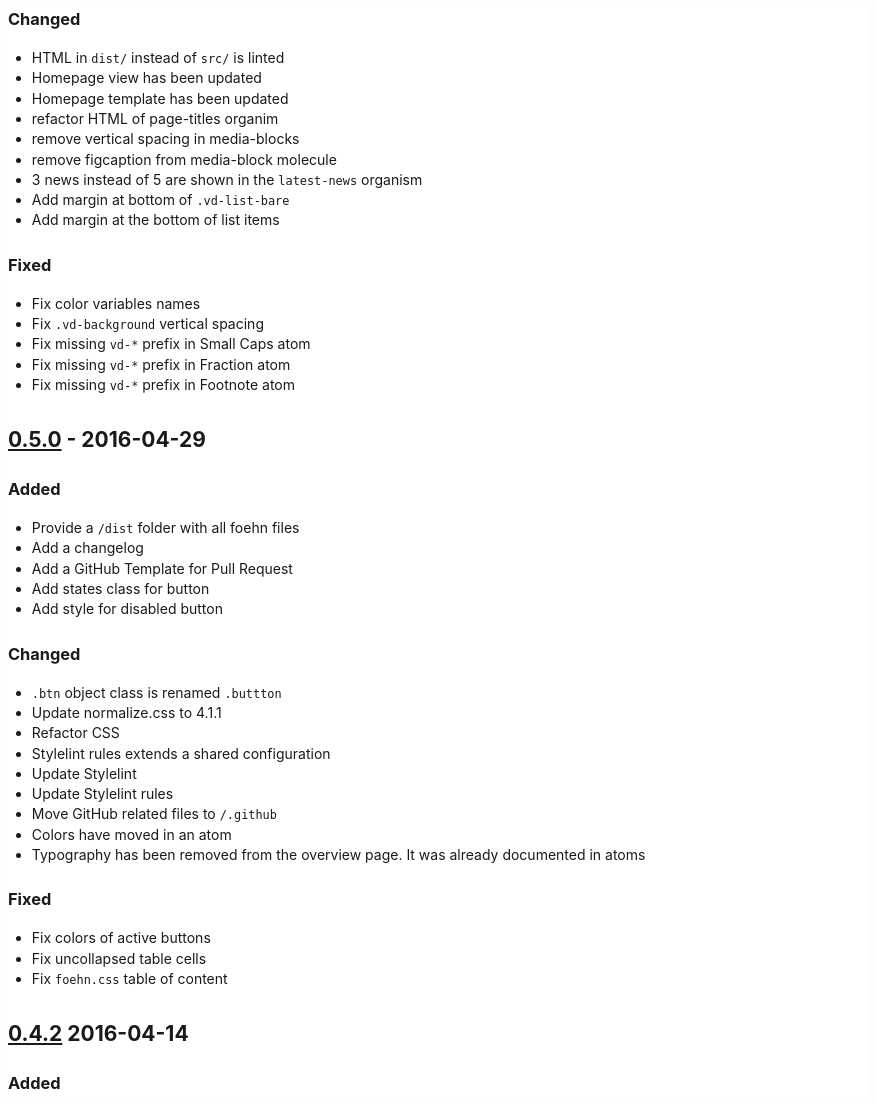 ### Changed

- HTML in `dist/` instead of `src/` is linted
- Homepage view has been updated
- Homepage template has been updated
- refactor HTML of page-titles organim
- remove vertical spacing in media-blocks
- remove figcaption from media-block molecule
- 3 news instead of 5 are shown in the `latest-news` organism
- Add margin at bottom of `.vd-list-bare`
- Add margin at the bottom of list items

### Fixed

- Fix color variables names
- Fix `.vd-background` vertical spacing
- Fix missing `vd-*` prefix in Small Caps atom
- Fix missing `vd-*` prefix in Fraction atom
- Fix missing `vd-*` prefix in Footnote atom

## [0.5.0] - 2016-04-29

### Added

- Provide a `/dist` folder with all foehn files
- Add a changelog
- Add a GitHub Template for Pull Request
- Add states class for button
- Add style for disabled button

### Changed

- `.btn` object class is renamed `.buttton`
- Update normalize.css to 4.1.1
- Refactor CSS
- Stylelint rules extends a shared configuration
- Update Stylelint
- Update Stylelint rules
- Move GitHub related files to `/.github`
- Colors have moved in an atom
- Typography has been removed from the overview page. It was already documented in atoms

### Fixed

- Fix colors of active buttons
- Fix uncollapsed table cells
- Fix `foehn.css` table of content

## [0.4.2] 2016-04-14

### Added


[unreleased]: https://github.com/DSI-VD/foehn/compare/v1.7.0...HEAD
[1.7.0]: https://github.com/DSI-VD/foehn/compare/v1.6.0...v.1.7.0
[1.6.0]: https://github.com/DSI-VD/foehn/compare/v1.5.3...v.1.6.0
[1.5.3]: https://github.com/DSI-VD/foehn/compare/v1.5.2...v1.5.3
[1.5.2]: https://github.com/DSI-VD/foehn/compare/v1.5.1...v1.5.2
[1.5.1]: https://github.com/DSI-VD/foehn/compare/v1.5.0...v1.5.1
[1.5.0]: https://github.com/DSI-VD/foehn/compare/v1.4.0...v1.5.0
[1.4.0]: https://github.com/DSI-VD/foehn/compare/v1.3.0...v1.4.0
[1.3.0]: https://github.com/DSI-VD/foehn/compare/v1.2.0...v1.3.0
[1.2.0]: https://github.com/DSI-VD/foehn/compare/v1.1.2...v1.2.0
[1.1.2]: https://github.com/DSI-VD/foehn/compare/v1.1.1...v1.1.2
[1.1.1]: https://github.com/DSI-VD/foehn/compare/v1.1.0...v1.1.1
[1.1.0]: https://github.com/DSI-VD/foehn/compare/v1.0.6...v1.1.0
[1.0.6]: https://github.com/DSI-VD/foehn/compare/v1.0.5...v1.0.6
[1.0.5]: https://github.com/DSI-VD/foehn/compare/v1.0.4...v1.0.5
[1.0.4]: https://github.com/DSI-VD/foehn/compare/v1.0.3...v1.0.4
[1.0.3]: https://github.com/DSI-VD/foehn/compare/v1.0.2...v1.0.3
[1.0.2]: https://github.com/DSI-VD/foehn/compare/v1.0.1...v1.0.2
[1.0.1]: https://github.com/DSI-VD/foehn/compare/v1.0.0...v1.0.1
[1.0.0]: https://github.com/DSI-VD/foehn/compare/v0.54.0...v1.0.0
[0.54.0]: https://github.com/DSI-VD/foehn/compare/v0.53.0...v0.54.0
[0.53.0]: https://github.com/DSI-VD/foehn/compare/v0.52.2...v0.53.0
[0.52.2]: https://github.com/DSI-VD/foehn/compare/v0.52.1...v0.52.2
[0.52.1]: https://github.com/DSI-VD/foehn/compare/v0.52.0...v0.52.1
[0.52.0]: https://github.com/DSI-VD/foehn/compare/v0.51.2...v0.52.0
[0.51.2]: https://github.com/DSI-VD/foehn/compare/v0.51.1...v0.51.2
[0.51.1]: https://github.com/DSI-VD/foehn/compare/v0.51.0...v0.51.1
[0.51.0]: https://github.com/DSI-VD/foehn/compare/v0.50.1...v0.51.0
[0.50.1]: https://github.com/DSI-VD/foehn/compare/v0.50.0...v0.50.1
[0.50.0]: https://github.com/DSI-VD/foehn/compare/v0.49.0...v0.50.0
[0.49.0]: https://github.com/DSI-VD/foehn/compare/v0.48.1...v0.49.0
[0.48.1]: https://github.com/DSI-VD/foehn/compare/v0.48.0...v0.48.1
[0.48.0]: https://github.com/DSI-VD/foehn/compare/v0.47.0...v0.48.0
[0.47.0]: https://github.com/DSI-VD/foehn/compare/v0.46.0...v0.47.0
[0.46.0]: https://github.com/DSI-VD/foehn/compare/v0.45.2...v0.46.0
[0.45.2]: https://github.com/DSI-VD/foehn/compare/v0.45.1...v0.45.2
[0.45.1]: https://github.com/DSI-VD/foehn/compare/v0.45.0...v0.45.1
[0.45.0]: https://github.com/DSI-VD/foehn/compare/v0.44.0...v0.45.0
[0.44.0]: https://github.com/DSI-VD/foehn/compare/v0.43.0...v0.44.0
[0.43.0]: https://github.com/DSI-VD/foehn/compare/v0.42.1...v0.43.0
[0.42.1]: https://github.com/DSI-VD/foehn/compare/v0.42.0...v0.42.1
[0.42.0]: https://github.com/DSI-VD/foehn/compare/v0.41.0...v0.42.0
[0.41.0]: https://github.com/DSI-VD/foehn/compare/v0.40.0...v0.41.0
[0.40.0]: https://github.com/DSI-VD/foehn/compare/v0.39.0...v0.40.0
[0.39.0]: https://github.com/DSI-VD/foehn/compare/v0.38.0...v0.39.0
[0.38.0]: https://github.com/DSI-VD/foehn/compare/v0.37.0...v0.38.0
[0.37.0]: https://github.com/DSI-VD/foehn/compare/v0.36.0...v0.37.0
[0.36.0]: https://github.com/DSI-VD/foehn/compare/v0.35.0...v0.36.0
[0.35.0]: https://github.com/DSI-VD/foehn/compare/v0.34.0...v0.35.0
[0.34.0]: https://github.com/DSI-VD/foehn/compare/v0.33.0...v0.34.0
[0.33.0]: https://github.com/DSI-VD/foehn/compare/v0.32.0...v0.33.0
[0.32.0]: https://github.com/DSI-VD/foehn/compare/v0.31.0...v0.32.0
[0.31.0]: https://github.com/DSI-VD/foehn/compare/v0.30.0...v0.31.0
[0.30.0]: https://github.com/DSI-VD/foehn/compare/v0.29.0...v0.30.0
[0.29.0]: https://github.com/DSI-VD/foehn/compare/v0.28.1...v0.29.0
[0.28.1]: https://github.com/DSI-VD/foehn/compare/v0.28.0...v0.28.1
[0.28.0]: https://github.com/DSI-VD/foehn/compare/v0.27.0...v0.28.0
[0.27.0]: https://github.com/DSI-VD/foehn/compare/v0.26.1...v0.27.0
[0.26.1]: https://github.com/DSI-VD/foehn/compare/v0.26.0...v0.26.1
[0.26.0]: https://github.com/DSI-VD/foehn/compare/v0.25.0...v0.26.0
[0.25.0]: https://github.com/DSI-VD/foehn/compare/v0.24.0...v0.25.0
[0.24.0]: https://github.com/DSI-VD/foehn/compare/v0.23.1...v0.24.0
[0.23.1]: https://github.com/DSI-VD/foehn/compare/v0.23.0...v0.23.1
[0.23.0]: https://github.com/DSI-VD/foehn/compare/v0.22.0...v0.23.0
[0.22.0]: https://github.com/DSI-VD/foehn/compare/v0.21.3...v0.22.0
[0.21.3]: https://github.com/DSI-VD/foehn/compare/v0.21.2...v0.21.3
[0.21.2]: https://github.com/DSI-VD/foehn/compare/v0.21.1...v0.21.2
[0.21.1]: https://github.com/DSI-VD/foehn/compare/v0.21.0...v0.21.1
[0.21.0]: https://github.com/DSI-VD/foehn/compare/v0.20.1...v0.21.0
[0.20.1]: https://github.com/DSI-VD/foehn/compare/v0.20.0...v0.20.1
[0.20.0]: https://github.com/DSI-VD/foehn/compare/v0.19.0...v0.20.0
[0.19.0]: https://github.com/DSI-VD/foehn/compare/v0.18.0...v0.19.0
[0.18.0]: https://github.com/DSI-VD/foehn/compare/v0.17.0...v0.18.0
[0.17.0]: https://github.com/DSI-VD/foehn/compare/v0.16.0...v0.15.0
[0.16.0]: https://github.com/DSI-VD/foehn/compare/v0.15.0...v0.16.0
[0.15.0]: https://github.com/DSI-VD/foehn/compare/v0.14.0...v0.15.0
[0.14.0]: https://github.com/DSI-VD/foehn/compare/v0.13.0...v0.14.0
[0.13.0]: https://github.com/DSI-VD/foehn/compare/v0.12.0...v0.13.0
[0.12.0]: https://github.com/DSI-VD/foehn/compare/v0.11.0...v0.12.0
[0.11.0]: https://github.com/DSI-VD/foehn/compare/v0.10.2...v0.11.0
[0.10.2]: https://github.com/DSI-VD/foehn/compare/v0.10.1...v0.10.2
[0.10.1]: https://github.com/DSI-VD/foehn/compare/v0.10.0...v0.10.1
[0.10.0]: https://github.com/DSI-VD/foehn/compare/v0.9.0...v0.10.0
[0.9.0]: https://github.com/DSI-VD/foehn/compare/v0.8.0...v0.9.0
[0.8.0]: https://github.com/DSI-VD/foehn/compare/v0.7.0...v0.8.0
[0.7.0]: https://github.com/DSI-VD/foehn/compare/v0.6.1...v0.7.0
[0.6.1]: https://github.com/DSI-VD/foehn/compare/v0.6.0...v0.6.1
[0.6.0]: https://github.com/DSI-VD/foehn/compare/v0.5.0...v0.6.0
[0.5.0]: https://github.com/DSI-VD/foehn/compare/v0.4.2...v0.5.0
[0.4.2]: https://github.com/DSI-VD/foehn/compare/v0.4.1...v0.4.2
[0.4.1]: https://github.com/DSI-VD/foehn/compare/v0.4.0...v0.4.1
[0.4.0]: https://github.com/DSI-VD/foehn/compare/v0.3.1...v0.4.0
[0.3.1]: https://github.com/DSI-VD/foehn/compare/v0.3.0...v0.3.1
[0.3.0]: https://github.com/DSI-VD/foehn/compare/v0.2.1...v0.3.0
[0.2.1]: https://github.com/DSI-VD/foehn/compare/v0.2.0...v0.2.1
[0.2.0]: https://github.com/DSI-VD/foehn/compare/v0.1.0...v0.2.0